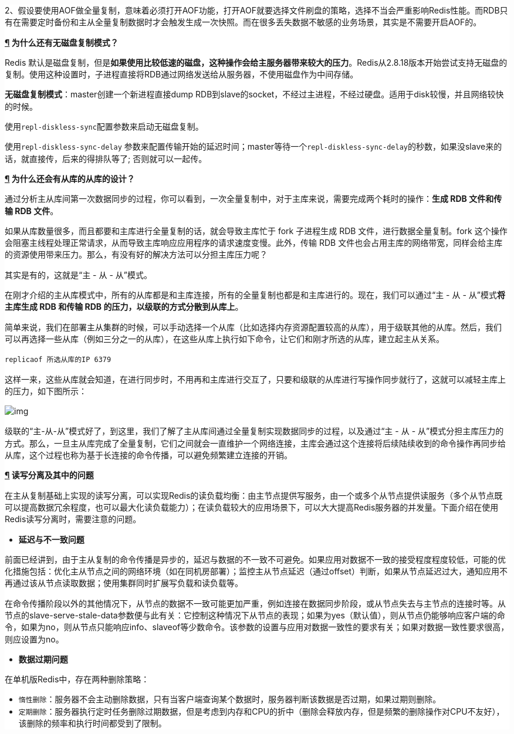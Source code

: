 2、假设要使用AOF做全量复制，意味着必须打开AOF功能，打开AOF就要选择文件刷盘的策略，选择不当会严重影响Redis性能。而RDB只有在需要定时备份和主从全量复制数据时才会触发生成一次快照。而在很多丢失数据不敏感的业务场景，其实是不需要开启AOF的。

**[¶](#为什么还有无磁盘复制模式) 为什么还有无磁盘复制模式？**

Redis 默认是磁盘复制，但是**如果使用比较低速的磁盘，这种操作会给主服务器带来较大的压力**。Redis从2.8.18版本开始尝试支持无磁盘的复制。使用这种设置时，子进程直接将RDB通过网络发送给从服务器，不使用磁盘作为中间存储。

**无磁盘复制模式**：master创建一个新进程直接dump RDB到slave的socket，不经过主进程，不经过硬盘。适用于disk较慢，并且网络较快的时候。

使用`repl-diskless-sync`配置参数来启动无磁盘复制。

使用`repl-diskless-sync-delay` 参数来配置传输开始的延迟时间；master等待一个`repl-diskless-sync-delay`的秒数，如果没slave来的话，就直接传，后来的得排队等了; 否则就可以一起传。

**[¶](#为什么还会有从库的从库的设计) 为什么还会有从库的从库的设计？**

通过分析主从库间第一次数据同步的过程，你可以看到，一次全量复制中，对于主库来说，需要完成两个耗时的操作：**生成 RDB 文件和传输 RDB 文件**。

如果从库数量很多，而且都要和主库进行全量复制的话，就会导致主库忙于 fork 子进程生成 RDB 文件，进行数据全量复制。fork 这个操作会阻塞主线程处理正常请求，从而导致主库响应应用程序的请求速度变慢。此外，传输 RDB 文件也会占用主库的网络带宽，同样会给主库的资源使用带来压力。那么，有没有好的解决方法可以分担主库压力呢？

其实是有的，这就是“主 - 从 - 从”模式。

在刚才介绍的主从库模式中，所有的从库都是和主库连接，所有的全量复制也都是和主库进行的。现在，我们可以通过“主 - 从 - 从”模式**将主库生成 RDB 和传输 RDB 的压力，以级联的方式分散到从库上**。

简单来说，我们在部署主从集群的时候，可以手动选择一个从库（比如选择内存资源配置较高的从库），用于级联其他的从库。然后，我们可以再选择一些从库（例如三分之一的从库），在这些从库上执行如下命令，让它们和刚才所选的从库，建立起主从关系。

```bash
replicaof 所选从库的IP 6379
```

这样一来，这些从库就会知道，在进行同步时，不用再和主库进行交互了，只要和级联的从库进行写操作同步就行了，这就可以减轻主库上的压力，如下图所示：

![img](https://www.pdai.tech/_images/db/redis/db-redis-copy-4.jpg)

级联的“主-从-从”模式好了，到这里，我们了解了主从库间通过全量复制实现数据同步的过程，以及通过“主 - 从 - 从”模式分担主库压力的方式。那么，一旦主从库完成了全量复制，它们之间就会一直维护一个网络连接，主库会通过这个连接将后续陆续收到的命令操作再同步给从库，这个过程也称为基于长连接的命令传播，可以避免频繁建立连接的开销。

**[¶](#读写分离及其中的问题) 读写分离及其中的问题**

在主从复制基础上实现的读写分离，可以实现Redis的读负载均衡：由主节点提供写服务，由一个或多个从节点提供读服务（多个从节点既可以提高数据冗余程度，也可以最大化读负载能力）；在读负载较大的应用场景下，可以大大提高Redis服务器的并发量。下面介绍在使用Redis读写分离时，需要注意的问题。

- **延迟与不一致问题**

前面已经讲到，由于主从复制的命令传播是异步的，延迟与数据的不一致不可避免。如果应用对数据不一致的接受程度程度较低，可能的优化措施包括：优化主从节点之间的网络环境（如在同机房部署）；监控主从节点延迟（通过offset）判断，如果从节点延迟过大，通知应用不再通过该从节点读取数据；使用集群同时扩展写负载和读负载等。

在命令传播阶段以外的其他情况下，从节点的数据不一致可能更加严重，例如连接在数据同步阶段，或从节点失去与主节点的连接时等。从节点的slave-serve-stale-data参数便与此有关：它控制这种情况下从节点的表现；如果为yes（默认值），则从节点仍能够响应客户端的命令，如果为no，则从节点只能响应info、slaveof等少数命令。该参数的设置与应用对数据一致性的要求有关；如果对数据一致性要求很高，则应设置为no。

- **数据过期问题**

在单机版Redis中，存在两种删除策略：

- `惰性删除`：服务器不会主动删除数据，只有当客户端查询某个数据时，服务器判断该数据是否过期，如果过期则删除。
- `定期删除`：服务器执行定时任务删除过期数据，但是考虑到内存和CPU的折中（删除会释放内存，但是频繁的删除操作对CPU不友好），该删除的频率和执行时间都受到了限制。
